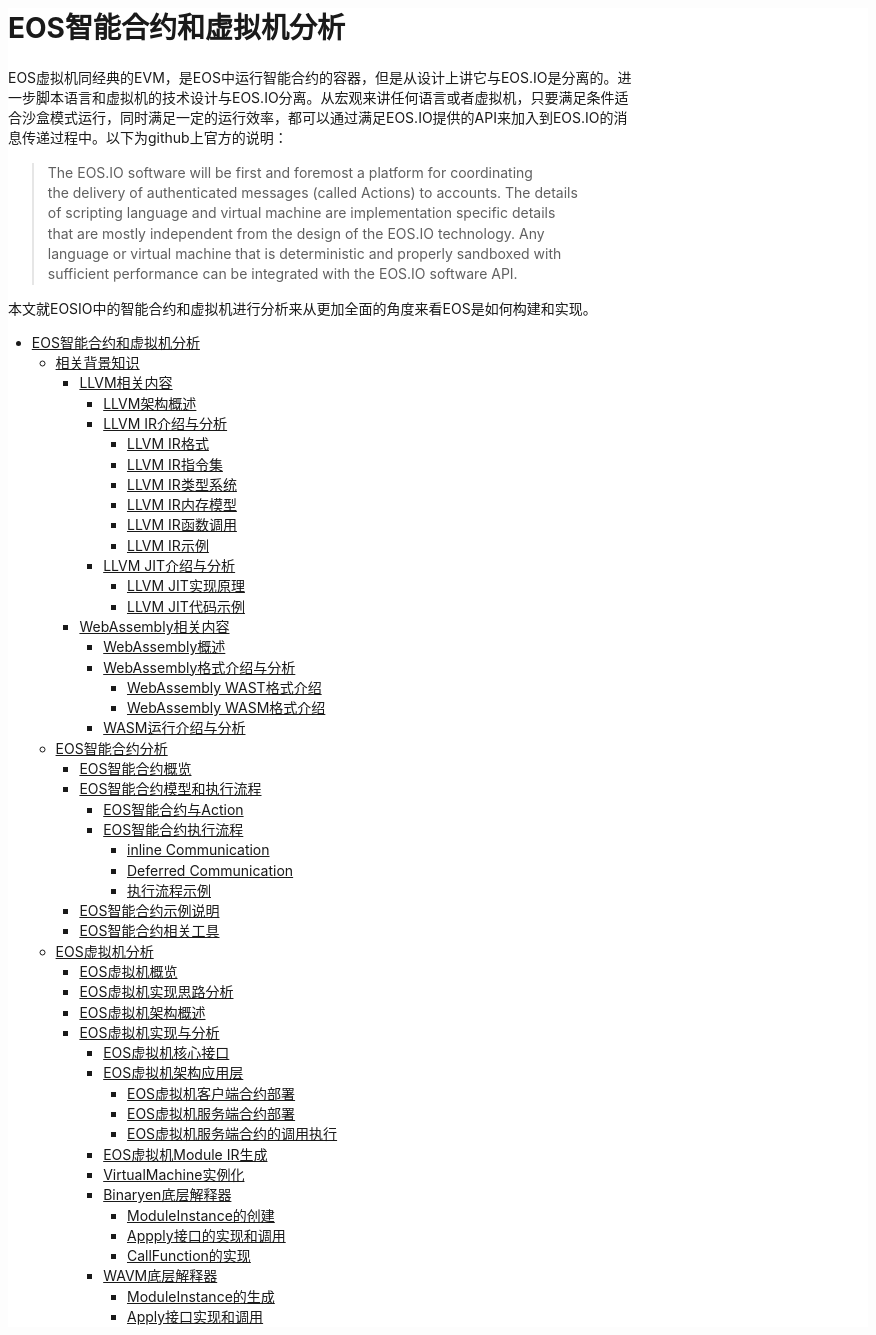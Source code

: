 # EOS智能合约和虚拟机分析
EOS虚拟机同经典的EVM，是EOS中运行智能合约的容器，但是从设计上讲它与EOS.IO是分离的。进</br>
一步脚本语言和虚拟机的技术设计与EOS.IO分离。从宏观来讲任何语言或者虚拟机，只要满足条件适</br>
合沙盒模式运行，同时满足一定的运行效率，都可以通过满足EOS.IO提供的API来加入到EOS.IO的消</br>
息传递过程中。以下为github上官方的说明：</br>
>The EOS.IO software will be first and foremost a platform for coordinating</br>
 the delivery of authenticated messages (called Actions) to accounts. The details </br>
 of scripting language and virtual machine are implementation specific details</br>
 that are mostly independent from the design of the EOS.IO technology. Any </br>
 language or virtual machine that is deterministic and properly sandboxed with</br>
 sufficient performance can be integrated with the EOS.IO software API.

本文就EOSIO中的智能合约和虚拟机进行分析来从更加全面的角度来看EOS是如何构建和实现。

- [EOS智能合约和虚拟机分析](#eos)
  - [相关背景知识](#)
    - [LLVM相关内容](#llvm)
      - [LLVM架构概述](#llvm-1)
      - [LLVM IR介绍与分析](#llvm-ir)
        - [LLVM IR格式](#llvm-ir-1)
        - [LLVM IR指令集](#llvm-ir-2)
        - [LLVM IR类型系统](#llvm-ir-3)
        - [LLVM IR内存模型](#llvm-ir-4)
        - [LLVM IR函数调用](#llvm-ir-5)
        - [LLVM IR示例](#llvm-ir-6)
      - [LLVM JIT介绍与分析](#llvm-jit)
        - [LLVM JIT实现原理](#llvm-jit-1)
        - [LLVM JIT代码示例](#llvm-jit-2)
    - [WebAssembly相关内容](#webassembly)
      - [WebAssembly概述](#webassembly-1)
      - [WebAssembly格式介绍与分析](#webassembly-2)
        - [WebAssembly WAST格式介绍](#webassembly-wast)
        - [WebAssembly WASM格式介绍](#webassembly-wasm)
      - [WASM运行介绍与分析](#wasm)
  - [EOS智能合约分析](#eos-1)
    - [EOS智能合约概览](#eos-2)
    - [EOS智能合约模型和执行流程](#eos-3)
      - [EOS智能合约与Action](#eosaction)
      - [EOS智能合约执行流程](#eos-4)
        - [inline Communication](#inline-communication)
        - [Deferred Communication](#deferred-communication)
        - [执行流程示例](#-1)
    - [EOS智能合约示例说明](#eos-5)
    - [EOS智能合约相关工具](#eos-6)
  - [EOS虚拟机分析](#eos-7)
    - [EOS虚拟机概览](#eos-8)
    - [EOS虚拟机实现思路分析](#eos-9)
    - [EOS虚拟机架构概述](#eos-10)
    - [EOS虚拟机实现与分析](#eos-11)
      - [EOS虚拟机核心接口](#eos-12)
      - [EOS虚拟机架构应用层](#eos-13)
        - [EOS虚拟机客户端合约部署](#eos-14)
        - [EOS虚拟机服务端合约部署](#eos-15)
        - [EOS虚拟机服务端合约的调用执行](#eos-16)
      - [EOS虚拟机Module IR生成](#eosmodule-ir)
      - [VirtualMachine实例化](#virtualmachine)
      - [Binaryen底层解释器](#binaryen)
        - [ModuleInstance的创建](#moduleinstance)
        - [Appply接口的实现和调用](#appply)
        - [CallFunction的实现](#callfunction)
      - [WAVM底层解释器](#wavm)
        - [ModuleInstance的生成](#moduleinstance-1)
        - [Apply接口实现和调用](#apply)